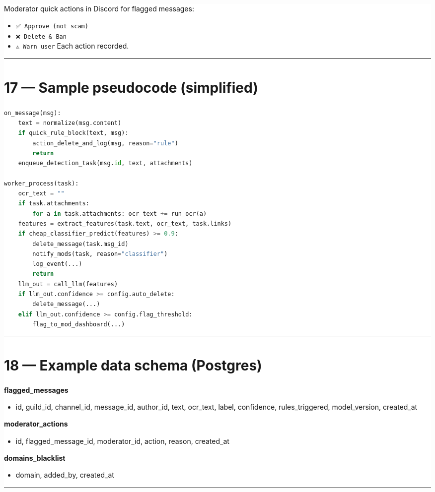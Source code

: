 Moderator quick actions in Discord for flagged messages:

* `✅ Approve (not scam)`
* `❌ Delete & Ban`
* `⚠️ Warn user`
  Each action recorded.

---

# 17 — Sample pseudocode (simplified)

```python
on_message(msg):
    text = normalize(msg.content)
    if quick_rule_block(text, msg):
        action_delete_and_log(msg, reason="rule")
        return
    enqueue_detection_task(msg.id, text, attachments)

worker_process(task):
    ocr_text = ""
    if task.attachments:
        for a in task.attachments: ocr_text += run_ocr(a)
    features = extract_features(task.text, ocr_text, task.links)
    if cheap_classifier_predict(features) >= 0.9:
        delete_message(task.msg_id)
        notify_mods(task, reason="classifier")
        log_event(...)
        return
    llm_out = call_llm(features)
    if llm_out.confidence >= config.auto_delete:
        delete_message(...)
    elif llm_out.confidence >= config.flag_threshold:
        flag_to_mod_dashboard(...)
```

---

# 18 — Example data schema (Postgres)

**flagged\_messages**

* id, guild\_id, channel\_id, message\_id, author\_id, text, ocr\_text, label, confidence, rules\_triggered, model\_version, created\_at

**moderator\_actions**

* id, flagged\_message\_id, moderator\_id, action, reason, created\_at

**domains\_blacklist**

* domain, added\_by, created\_at

---
